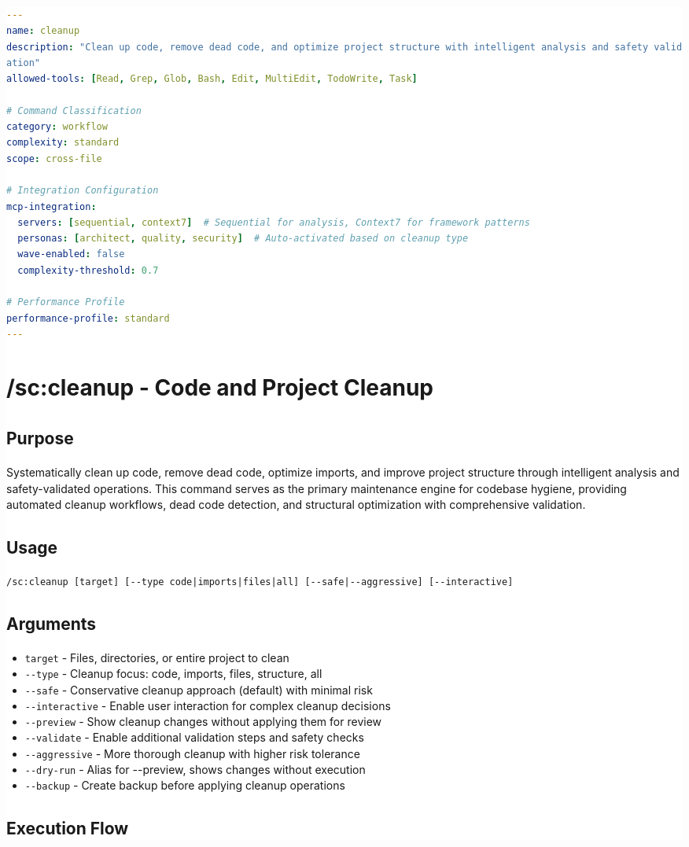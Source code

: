 ```yaml
---
name: cleanup
description: "Clean up code, remove dead code, and optimize project structure with intelligent analysis and safety validation"
allowed-tools: [Read, Grep, Glob, Bash, Edit, MultiEdit, TodoWrite, Task]

# Command Classification
category: workflow
complexity: standard
scope: cross-file

# Integration Configuration
mcp-integration:
  servers: [sequential, context7]  # Sequential for analysis, Context7 for framework patterns
  personas: [architect, quality, security]  # Auto-activated based on cleanup type
  wave-enabled: false
  complexity-threshold: 0.7

# Performance Profile
performance-profile: standard
---
```


# /sc:cleanup - Code and Project Cleanup

## Purpose
Systematically clean up code, remove dead code, optimize imports, and improve project structure through intelligent analysis and safety-validated operations. This command serves as the primary maintenance engine for codebase hygiene, providing automated cleanup workflows, dead code detection, and structural optimization with comprehensive validation.

## Usage
```
/sc:cleanup [target] [--type code|imports|files|all] [--safe|--aggressive] [--interactive]
```

## Arguments
- `target` - Files, directories, or entire project to clean
- `--type` - Cleanup focus: code, imports, files, structure, all
- `--safe` - Conservative cleanup approach (default) with minimal risk
- `--interactive` - Enable user interaction for complex cleanup decisions
- `--preview` - Show cleanup changes without applying them for review
- `--validate` - Enable additional validation steps and safety checks
- `--aggressive` - More thorough cleanup with higher risk tolerance
- `--dry-run` - Alias for --preview, shows changes without execution
- `--backup` - Create backup before applying cleanup operations

## Execution Flow
